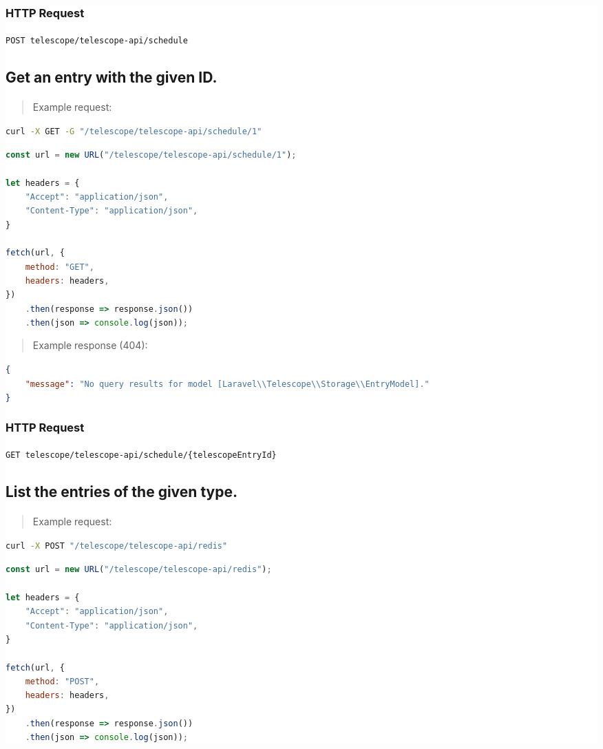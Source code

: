 


### HTTP Request
`POST telescope/telescope-api/schedule`





## Get an entry with the given ID.

> Example request:

```bash
curl -X GET -G "/telescope/telescope-api/schedule/1" 
```

```javascript
const url = new URL("/telescope/telescope-api/schedule/1");

let headers = {
    "Accept": "application/json",
    "Content-Type": "application/json",
}

fetch(url, {
    method: "GET",
    headers: headers,
})
    .then(response => response.json())
    .then(json => console.log(json));
```


> Example response (404):

```json
{
    "message": "No query results for model [Laravel\\Telescope\\Storage\\EntryModel]."
}
```

### HTTP Request
`GET telescope/telescope-api/schedule/{telescopeEntryId}`





## List the entries of the given type.

> Example request:

```bash
curl -X POST "/telescope/telescope-api/redis" 
```

```javascript
const url = new URL("/telescope/telescope-api/redis");

let headers = {
    "Accept": "application/json",
    "Content-Type": "application/json",
}

fetch(url, {
    method: "POST",
    headers: headers,
})
    .then(response => response.json())
    .then(json => console.log(json));
```